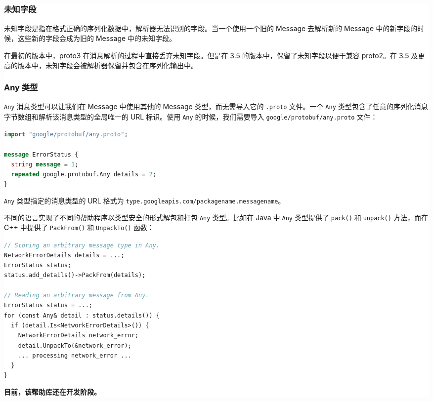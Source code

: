 ### 未知字段

未知字段是指在格式正确的序列化数据中，解析器无法识别的字段。当一个使用一个旧的 Message 去解析新的 Message 中的新字段的时候，这些新的字段会成为旧的 Message 中的未知字段。

在最初的版本中，proto3 在消息解析的过程中直接丢弃未知字段。但是在 3.5 的版本中，保留了未知字段以便于兼容 proto2。在 3.5 及更高的版本中，未知字段会被解析器保留并包含在序列化输出中。

### Any 类型

`Any` 消息类型可以让我们在 Message 中使用其他的 Message 类型，而无需导入它的 `.proto` 文件。一个 `Any` 类型包含了任意的序列化消息字节数组和解析该消息类型的全局唯一的 URL 标识。使用 `Any` 的时候，我们需要导入 `google/protobuf/any.proto` 文件：

```protobuf
import "google/protobuf/any.proto";

message ErrorStatus {
  string message = 1;
  repeated google.protobuf.Any details = 2;
}
```

 `Any` 类型指定的消息类型的 URL 格式为 `type.googleapis.com/packagename.messagename`。

不同的语言实现了不同的帮助程序以类型安全的形式解包和打包 `Any` 类型。比如在 Java 中 `Any` 类型提供了 `pack()` 和 `unpack()` 方法，而在 C++ 中提供了 `PackFrom()` 和 `UnpackTo()` 函数：

```protobuf
// Storing an arbitrary message type in Any.
NetworkErrorDetails details = ...;
ErrorStatus status;
status.add_details()->PackFrom(details);

// Reading an arbitrary message from Any.
ErrorStatus status = ...;
for (const Any& detail : status.details()) {
  if (detail.Is<NetworkErrorDetails>()) {
    NetworkErrorDetails network_error;
    detail.UnpackTo(&network_error);
    ... processing network_error ...
  }
}
```

**目前，该帮助库还在开发阶段。**